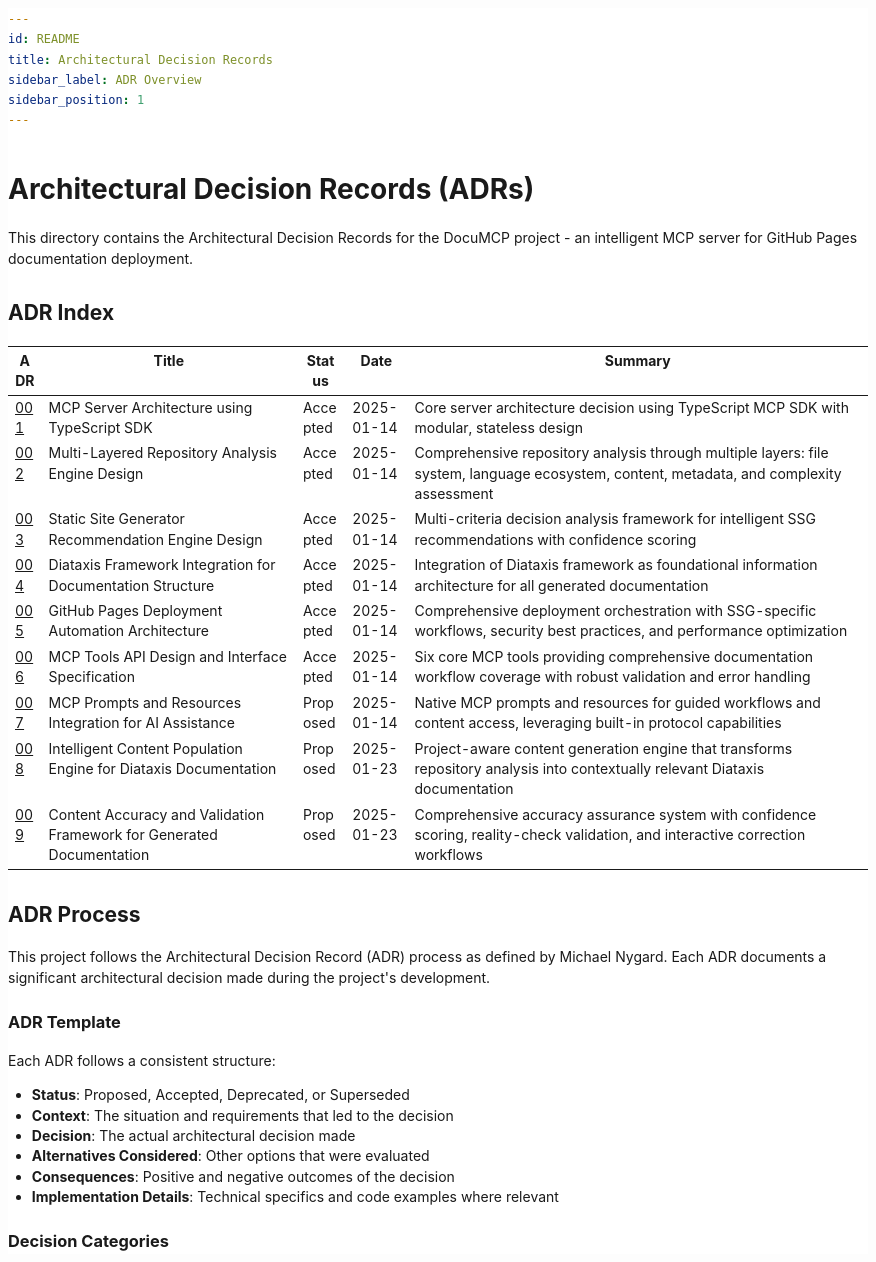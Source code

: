 ```yaml
---
id: README
title: Architectural Decision Records
sidebar_label: ADR Overview
sidebar_position: 1
---
```


# Architectural Decision Records (ADRs)

This directory contains the Architectural Decision Records for the DocuMCP project - an intelligent MCP server for GitHub Pages documentation deployment.

## ADR Index

| ADR                                                       | Title                                                                 | Status   | Date       | Summary                                                                                                                                  |
| --------------------------------------------------------- | --------------------------------------------------------------------- | -------- | ---------- | ---------------------------------------------------------------------------------------------------------------------------------------- |
| [001](001-mcp-server-architecture.md)                     | MCP Server Architecture using TypeScript SDK                          | Accepted | 2025-01-14 | Core server architecture decision using TypeScript MCP SDK with modular, stateless design                                                |
| [002](002-repository-analysis-engine.md)                  | Multi-Layered Repository Analysis Engine Design                       | Accepted | 2025-01-14 | Comprehensive repository analysis through multiple layers: file system, language ecosystem, content, metadata, and complexity assessment |
| [003](003-static-site-generator-recommendation-engine.md) | Static Site Generator Recommendation Engine Design                    | Accepted | 2025-01-14 | Multi-criteria decision analysis framework for intelligent SSG recommendations with confidence scoring                                   |
| [004](004-diataxis-framework-integration.md)              | Diataxis Framework Integration for Documentation Structure            | Accepted | 2025-01-14 | Integration of Diataxis framework as foundational information architecture for all generated documentation                               |
| [005](005-github-pages-deployment-automation.md)          | GitHub Pages Deployment Automation Architecture                       | Accepted | 2025-01-14 | Comprehensive deployment orchestration with SSG-specific workflows, security best practices, and performance optimization                |
| [006](006-mcp-tools-api-design.md)                        | MCP Tools API Design and Interface Specification                      | Accepted | 2025-01-14 | Six core MCP tools providing comprehensive documentation workflow coverage with robust validation and error handling                     |
| [007](007-mcp-prompts-and-resources-integration.md)       | MCP Prompts and Resources Integration for AI Assistance               | Proposed | 2025-01-14 | Native MCP prompts and resources for guided workflows and content access, leveraging built-in protocol capabilities                      |
| [008](008-intelligent-content-population-engine.md)       | Intelligent Content Population Engine for Diataxis Documentation      | Proposed | 2025-01-23 | Project-aware content generation engine that transforms repository analysis into contextually relevant Diataxis documentation            |
| [009](009-content-accuracy-validation-framework.md)       | Content Accuracy and Validation Framework for Generated Documentation | Proposed | 2025-01-23 | Comprehensive accuracy assurance system with confidence scoring, reality-check validation, and interactive correction workflows          |

## ADR Process

This project follows the Architectural Decision Record (ADR) process as defined by Michael Nygard. Each ADR documents a significant architectural decision made during the project's development.

### ADR Template

Each ADR follows a consistent structure:

- **Status**: Proposed, Accepted, Deprecated, or Superseded
- **Context**: The situation and requirements that led to the decision
- **Decision**: The actual architectural decision made
- **Alternatives Considered**: Other options that were evaluated
- **Consequences**: Positive and negative outcomes of the decision
- **Implementation Details**: Technical specifics and code examples where relevant

### Decision Categories
